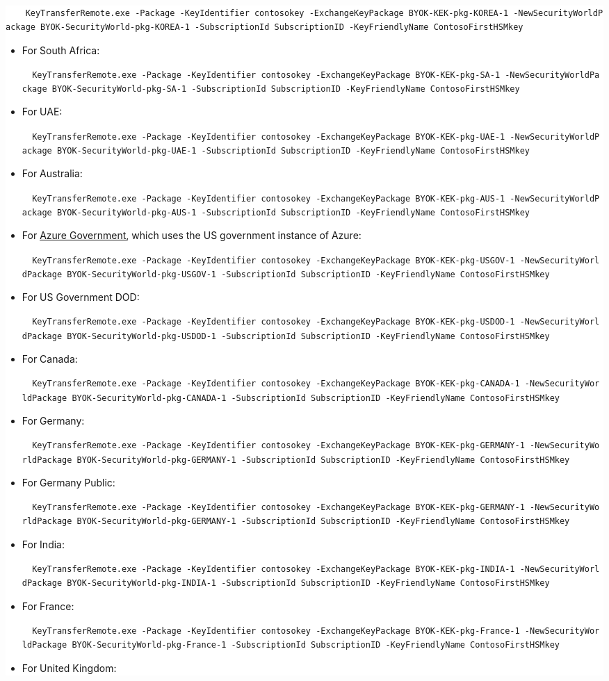        KeyTransferRemote.exe -Package -KeyIdentifier contosokey -ExchangeKeyPackage BYOK-KEK-pkg-KOREA-1 -NewSecurityWorldPackage BYOK-SecurityWorld-pkg-KOREA-1 -SubscriptionId SubscriptionID -KeyFriendlyName ContosoFirstHSMkey
* For South Africa:

        KeyTransferRemote.exe -Package -KeyIdentifier contosokey -ExchangeKeyPackage BYOK-KEK-pkg-SA-1 -NewSecurityWorldPackage BYOK-SecurityWorld-pkg-SA-1 -SubscriptionId SubscriptionID -KeyFriendlyName ContosoFirstHSMkey
* For UAE:

        KeyTransferRemote.exe -Package -KeyIdentifier contosokey -ExchangeKeyPackage BYOK-KEK-pkg-UAE-1 -NewSecurityWorldPackage BYOK-SecurityWorld-pkg-UAE-1 -SubscriptionId SubscriptionID -KeyFriendlyName ContosoFirstHSMkey
* For Australia:

        KeyTransferRemote.exe -Package -KeyIdentifier contosokey -ExchangeKeyPackage BYOK-KEK-pkg-AUS-1 -NewSecurityWorldPackage BYOK-SecurityWorld-pkg-AUS-1 -SubscriptionId SubscriptionID -KeyFriendlyName ContosoFirstHSMkey
* For [Azure Government](https://azure.microsoft.com/features/gov/), which uses the US government instance of Azure:

        KeyTransferRemote.exe -Package -KeyIdentifier contosokey -ExchangeKeyPackage BYOK-KEK-pkg-USGOV-1 -NewSecurityWorldPackage BYOK-SecurityWorld-pkg-USGOV-1 -SubscriptionId SubscriptionID -KeyFriendlyName ContosoFirstHSMkey
* For US Government DOD:

        KeyTransferRemote.exe -Package -KeyIdentifier contosokey -ExchangeKeyPackage BYOK-KEK-pkg-USDOD-1 -NewSecurityWorldPackage BYOK-SecurityWorld-pkg-USDOD-1 -SubscriptionId SubscriptionID -KeyFriendlyName ContosoFirstHSMkey
* For Canada:

        KeyTransferRemote.exe -Package -KeyIdentifier contosokey -ExchangeKeyPackage BYOK-KEK-pkg-CANADA-1 -NewSecurityWorldPackage BYOK-SecurityWorld-pkg-CANADA-1 -SubscriptionId SubscriptionID -KeyFriendlyName ContosoFirstHSMkey
* For Germany:

        KeyTransferRemote.exe -Package -KeyIdentifier contosokey -ExchangeKeyPackage BYOK-KEK-pkg-GERMANY-1 -NewSecurityWorldPackage BYOK-SecurityWorld-pkg-GERMANY-1 -SubscriptionId SubscriptionID -KeyFriendlyName ContosoFirstHSMkey
* For Germany Public:

        KeyTransferRemote.exe -Package -KeyIdentifier contosokey -ExchangeKeyPackage BYOK-KEK-pkg-GERMANY-1 -NewSecurityWorldPackage BYOK-SecurityWorld-pkg-GERMANY-1 -SubscriptionId SubscriptionID -KeyFriendlyName ContosoFirstHSMkey
* For India:

        KeyTransferRemote.exe -Package -KeyIdentifier contosokey -ExchangeKeyPackage BYOK-KEK-pkg-INDIA-1 -NewSecurityWorldPackage BYOK-SecurityWorld-pkg-INDIA-1 -SubscriptionId SubscriptionID -KeyFriendlyName ContosoFirstHSMkey
* For France:

        KeyTransferRemote.exe -Package -KeyIdentifier contosokey -ExchangeKeyPackage BYOK-KEK-pkg-France-1 -NewSecurityWorldPackage BYOK-SecurityWorld-pkg-France-1 -SubscriptionId SubscriptionID -KeyFriendlyName ContosoFirstHSMkey
* For United Kingdom:
